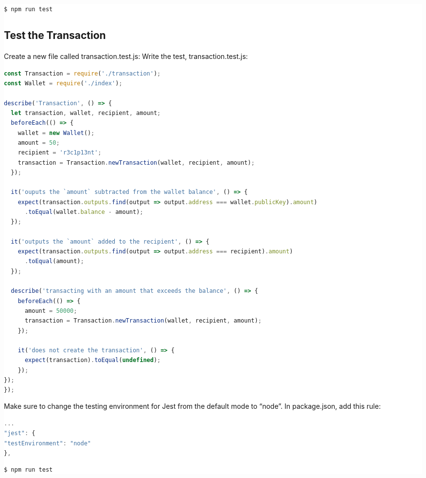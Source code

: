 `$ npm run test`

## Test the Transaction

Create a new file called transaction.test.js: Write the test, transaction.test.js:

```js
const Transaction = require('./transaction');
const Wallet = require('./index');

describe('Transaction', () => {
  let transaction, wallet, recipient, amount;
  beforeEach(() => {
    wallet = new Wallet();
    amount = 50;
    recipient = 'r3c1p13nt';
    transaction = Transaction.newTransaction(wallet, recipient, amount);
  });

  it('ouputs the `amount` subtracted from the wallet balance', () => {
    expect(transaction.outputs.find(output => output.address === wallet.publicKey).amount)
      .toEqual(wallet.balance - amount);
  });

  it('outputs the `amount` added to the recipient', () => {
    expect(transaction.outputs.find(output => output.address === recipient).amount)
      .toEqual(amount);
  });

  describe('transacting with an amount that exceeds the balance', () => {
    beforeEach(() => {
      amount = 50000;
      transaction = Transaction.newTransaction(wallet, recipient, amount);
    });

    it('does not create the transaction', () => {
      expect(transaction).toEqual(undefined);
    });
});
});
```

Make sure to change the testing environment for Jest from the default mode to “node”. In package.json, add this rule:

```js
...
"jest": {
"testEnvironment": "node"
},
```

`$ npm run test`
